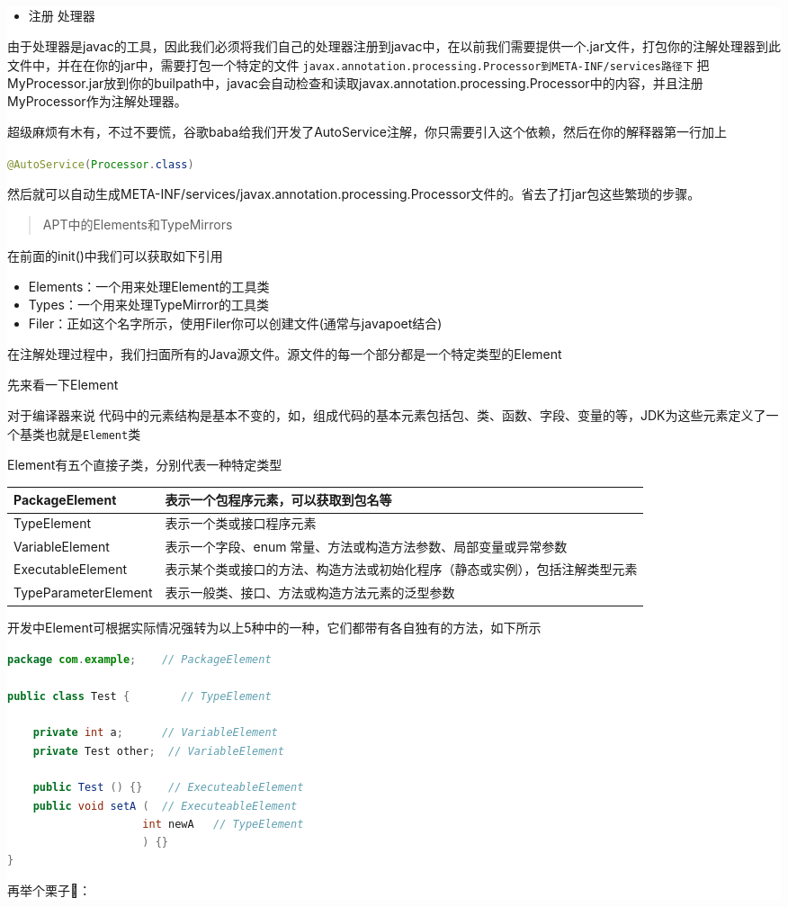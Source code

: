 - 注册 处理器

由于处理器是javac的工具，因此我们必须将我们自己的处理器注册到javac中，在以前我们需要提供一个.jar文件，打包你的注解处理器到此文件中，并在在你的jar中，需要打包一个特定的文件 `javax.annotation.processing.Processor到META-INF/services路径下`
把MyProcessor.jar放到你的builpath中，javac会自动检查和读取javax.annotation.processing.Processor中的内容，并且注册MyProcessor作为注解处理器。

超级麻烦有木有，不过不要慌，谷歌baba给我们开发了AutoService注解，你只需要引入这个依赖，然后在你的解释器第一行加上

```java
@AutoService(Processor.class)
```

然后就可以自动生成META-INF/services/javax.annotation.processing.Processor文件的。省去了打jar包这些繁琐的步骤。

> APT中的Elements和TypeMirrors

在前面的init()中我们可以获取如下引用

- Elements：一个用来处理Element的工具类
- Types：一个用来处理TypeMirror的工具类
- Filer：正如这个名字所示，使用Filer你可以创建文件(通常与javapoet结合)

在注解处理过程中，我们扫面所有的Java源文件。源文件的每一个部分都是一个特定类型的Element

先来看一下Element

对于编译器来说 代码中的元素结构是基本不变的，如，组成代码的基本元素包括包、类、函数、字段、变量的等，JDK为这些元素定义了一个基类也就是`Element`类

Element有五个直接子类，分别代表一种特定类型

| PackageElement       | 表示一个包程序元素，可以获取到包名等                         |
| :------------------- | :----------------------------------------------------------- |
| TypeElement          | 表示一个类或接口程序元素                                     |
| VariableElement      | 表示一个字段、enum 常量、方法或构造方法参数、局部变量或异常参数 |
| ExecutableElement    | 表示某个类或接口的方法、构造方法或初始化程序（静态或实例），包括注解类型元素 |
| TypeParameterElement | 表示一般类、接口、方法或构造方法元素的泛型参数               |

开发中Element可根据实际情况强转为以上5种中的一种，它们都带有各自独有的方法，如下所示

```java
package com.example;    // PackageElement

public class Test {        // TypeElement

    private int a;      // VariableElement
    private Test other;  // VariableElement

    public Test () {}    // ExecuteableElement
    public void setA (  // ExecuteableElement
                     int newA   // TypeElement
                     ) {}
}
```

再举个栗子🌰：
